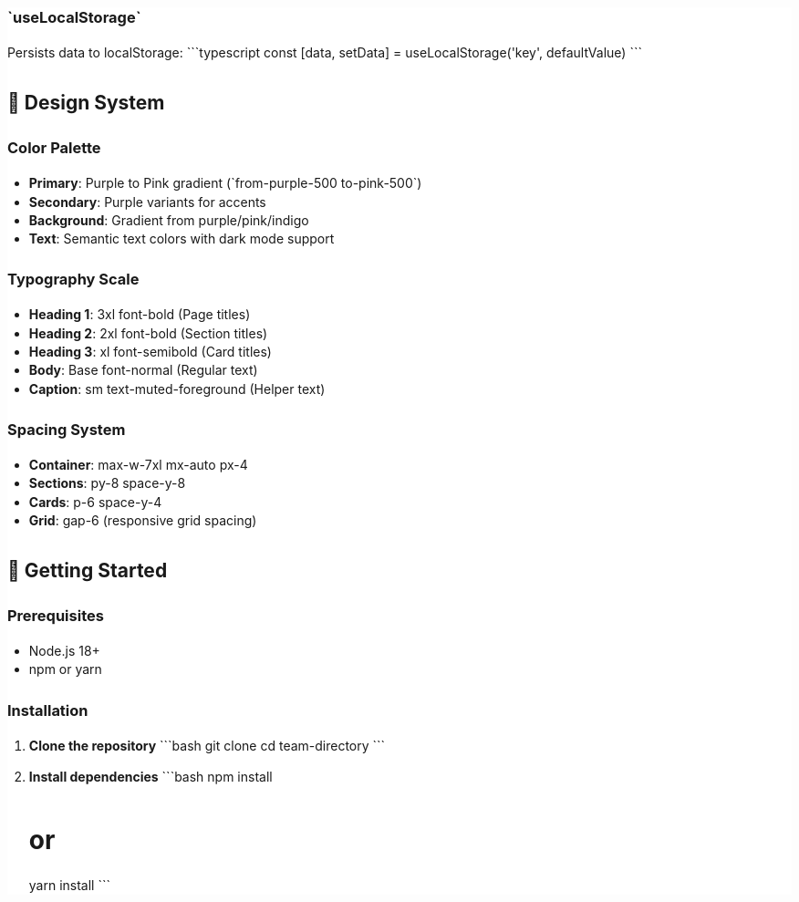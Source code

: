 ### \`useLocalStorage\`
Persists data to localStorage:
\`\`\`typescript
const [data, setData] = useLocalStorage('key', defaultValue)
\`\`\`

## 🎨 Design System

### Color Palette
- **Primary**: Purple to Pink gradient (\`from-purple-500 to-pink-500\`)
- **Secondary**: Purple variants for accents
- **Background**: Gradient from purple/pink/indigo
- **Text**: Semantic text colors with dark mode support

### Typography Scale
- **Heading 1**: 3xl font-bold (Page titles)
- **Heading 2**: 2xl font-bold (Section titles)
- **Heading 3**: xl font-semibold (Card titles)
- **Body**: Base font-normal (Regular text)
- **Caption**: sm text-muted-foreground (Helper text)

### Spacing System
- **Container**: max-w-7xl mx-auto px-4
- **Sections**: py-8 space-y-8
- **Cards**: p-6 space-y-4
- **Grid**: gap-6 (responsive grid spacing)

## 🚀 Getting Started

### Prerequisites
- Node.js 18+ 
- npm or yarn

### Installation

1. **Clone the repository**
   \`\`\`bash
   git clone <repository-url>
   cd team-directory
   \`\`\`

2. **Install dependencies**
   \`\`\`bash
   npm install
   # or
   yarn install
   \`\`\`
